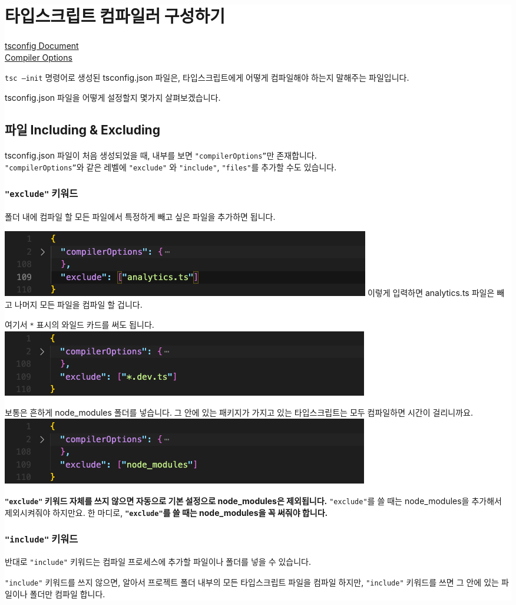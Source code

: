 # 타입스크립트 컴파일러 구성하기

[tsconfig Document](https://www.typescriptlang.org/docs/handbook/tsconfig-json.html)  
[Compiler Options](https://www.typescriptlang.org/tsconfig)

`tsc —init` 명령어로 생성된 tsconfig.json 파일은, 타입스크립트에게 어떻게 컴파일해야 하는지 말해주는 파일입니다.  

tsconfig.json 파일을 어떻게 설정할지 몇가지 살펴보겠습니다.


## 파일 Including & Excluding
tsconfig.json 파일이 처음 생성되었을 때, 내부를 보면 `"compilerOptions”`만 존재합니다.  
`"compilerOptions”`와 같은 레벨에 `"exclude"` 와 `"include"`, `"files"`를 추가할 수도 있습니다.


### `"exclude"` 키워드
폴더 내에 컴파일 할 모든 파일에서 특정하게 빼고 싶은 파일을 추가하면 됩니다.

![exclude 사용](img/ts16_1.png)
이렇게 입력하면 analytics.ts 파일은 빼고 나머지 모든 파일을 컴파일 할 겁니다.

여기서 `*` 표시의 와일드 카드를 써도 됩니다.
![* 표시 사용](img/ts16_2.png)

보통은 흔하게 node_modules 폴더를 넣습니다. 그 안에 있는 패키지가 가지고 있는 타입스크립트는 모두 컴파일하면 시간이 걸리니까요.
![exclude에 node_modules 넣기](img/ts16_3.png)

**`"exclude"` 키워드 자체를 쓰지 않으면 자동으로 기본 설정으로 node_modules은 제외됩니다.**   `"exclude"`를 쓸 때는 node_modules을 추가해서 제외시켜줘야 하지만요. 한 마디로, **`"exclude"`를 쓸 때는 node_modules을 꼭 써줘야 합니다.**


### `"include"` 키워드
반대로 `"include"` 키워드는 컴파일 프로세스에 추가할 파일이나 폴더를 넣을 수 있습니다.

`"include"` 키워드를 쓰지 않으면, 알아서 프로젝트 폴더 내부의 모든 타입스크립트 파일을 컴파일 하지만, `"include"` 키워드를 쓰면 그 안에 있는 파일이나 폴더만 컴파일 합니다. 
